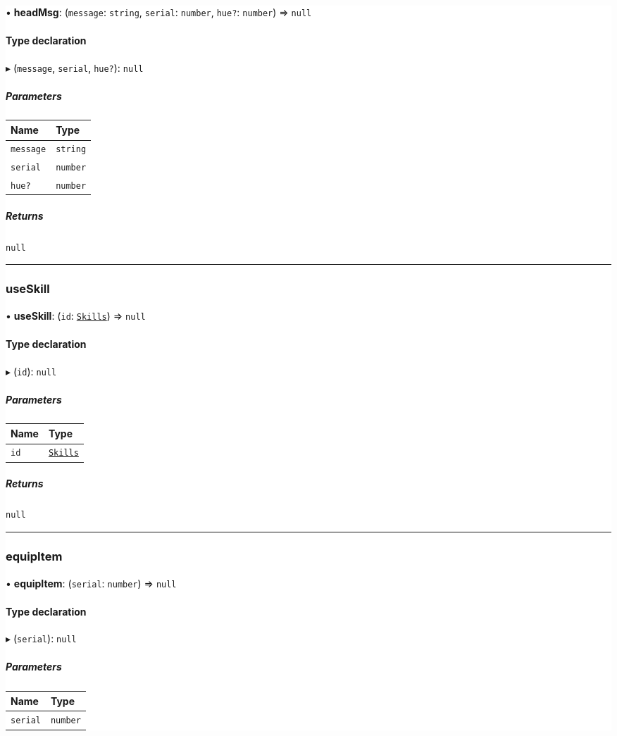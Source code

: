 • **headMsg**: (`message`: `string`, `serial`: `number`, `hue?`: `number`) => ``null``

#### Type declaration

▸ (`message`, `serial`, `hue?`): ``null``

##### Parameters

| Name | Type |
| :------ | :------ |
| `message` | `string` |
| `serial` | `number` |
| `hue?` | `number` |

##### Returns

``null``

___

### useSkill

• **useSkill**: (`id`: [`Skills`](../Skills)) => ``null``

#### Type declaration

▸ (`id`): ``null``

##### Parameters

| Name | Type |
| :------ | :------ |
| `id` | [`Skills`](../Skills) |

##### Returns

``null``

___

### equipItem

• **equipItem**: (`serial`: `number`) => ``null``

#### Type declaration

▸ (`serial`): ``null``

##### Parameters

| Name | Type |
| :------ | :------ |
| `serial` | `number` |

